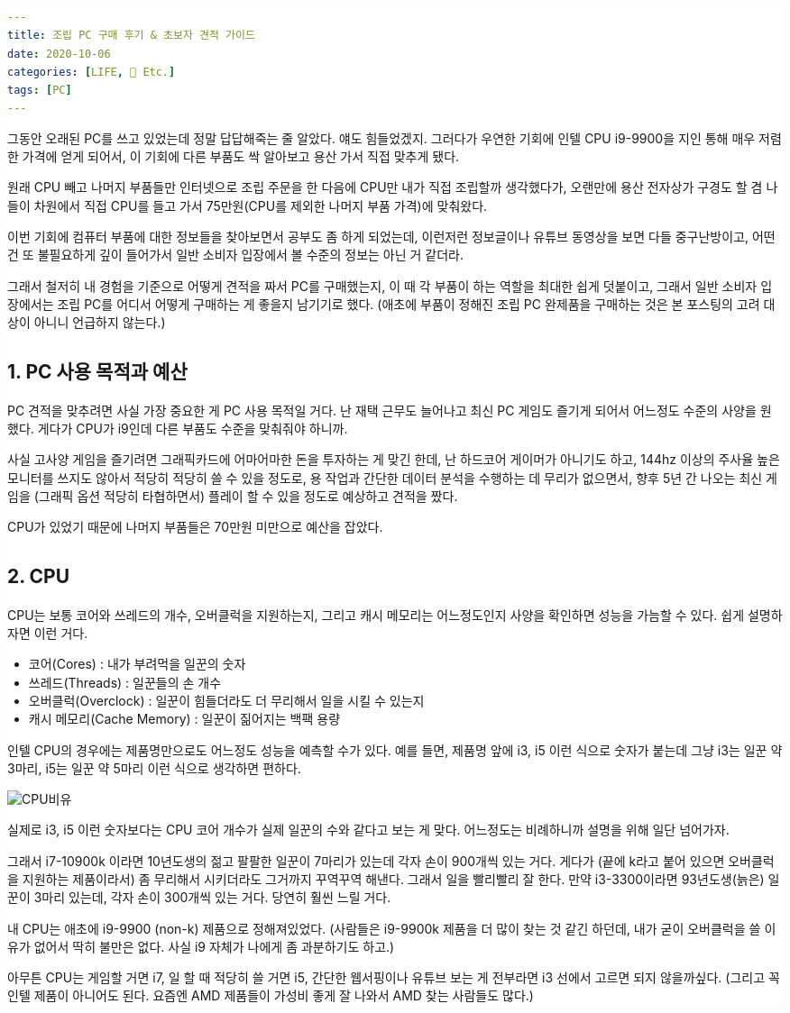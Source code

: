 ```yaml
---
title: 조립 PC 구매 후기 & 초보자 견적 가이드
date: 2020-10-06
categories: [LIFE, 💫 Etc.]
tags: [PC]
---
```


그동안 오래된 PC를 쓰고 있었는데 정말 답답해죽는 줄 알았다. 얘도 힘들었겠지. 그러다가 우연한 기회에 인텔 CPU i9-9900을 지인 통해 매우 저렴한 가격에 얻게 되어서, 이 기회에 다른 부품도 싹 알아보고 용산 가서 직접 맞추게 됐다.

원래 CPU 빼고 나머지 부품들만 인터넷으로 조립 주문을 한 다음에 CPU만 내가 직접 조립할까 생각했다가, 오랜만에 용산 전자상가 구경도 할 겸 나들이 차원에서 직접 CPU를 들고 가서 75만원(CPU를 제외한 나머지 부품 가격)에 맞춰왔다.

이번 기회에 컴퓨터 부품에 대한 정보들을 찾아보면서 공부도 좀 하게 되었는데, 이런저런 정보글이나 유튜브 동영상을 보면 다들 중구난방이고, 어떤 건 또 불필요하게 깊이 들어가서 일반 소비자 입장에서 볼 수준의 정보는 아닌 거 같더라.

그래서 철저히 내 경험을 기준으로 어떻게 견적을 짜서 PC를 구매했는지, 이 때 각 부품이 하는 역할을 최대한 쉽게 덧붙이고, 그래서 일반 소비자 입장에서는 조립 PC를 어디서 어떻게 구매하는 게 좋을지 남기기로 했다. (애초에 부품이 정해진 조립 PC 완제품을 구매하는 것은 본 포스팅의 고려 대상이 아니니 언급하지 않는다.)

## 1. PC 사용 목적과 예산

PC 견적을 맞추려면 사실 가장 중요한 게 PC 사용 목적일 거다. 난 재택 근무도 늘어나고 최신 PC 게임도 즐기게 되어서 어느정도 수준의 사양을 원했다. 게다가 CPU가 i9인데 다른 부품도 수준을 맞춰줘야 하니까.

사실 고사양 게임을 즐기려면 그래픽카드에 어마어마한 돈을 투자하는 게 맞긴 한데, 난 하드코어 게이머가 아니기도 하고, 144hz 이상의 주사율 높은 모니터를 쓰지도 않아서 적당히 적당히 쓸 수 있을 정도로, 용 작업과 간단한 데이터 분석을 수행하는 데 무리가 없으면서, 향후 5년 간 나오는 최신 게임을 (그래픽 옵션 적당히 타협하면서) 플레이 할 수 있을 정도로 예상하고 견적을 짰다.

CPU가 있었기 때문에 나머지 부품들은 70만원 미만으로 예산을 잡았다.

## 2. CPU

CPU는 보통 코어와 쓰레드의 개수, 오버클럭을 지원하는지, 그리고 캐시 메모리는 어느정도인지 사양을 확인하면 성능을 가늠할 수 있다. 쉽게 설명하자면 이런 거다.

- 코어(Cores) : 내가 부려먹을 일꾼의 숫자
- 쓰레드(Threads) : 일꾼들의 손 개수
- 오버클럭(Overclock) : 일꾼이 힘들더라도 더 무리해서 일을 시킬 수 있는지
- 캐시 메모리(Cache Memory) : 일꾼이 짊어지는 백팩 용량

인텔 CPU의 경우에는 제품명만으로도 어느정도 성능을 예측할 수가 있다. 예를 들면, 제품명 앞에 i3, i5 이런 식으로 숫자가 붙는데 그냥 i3는 일꾼 약 3마리, i5는 일꾼 약 5마리 이런 식으로 생각하면 편하다.

![CPU비유](https://t1.daumcdn.net/thumb/R1280x0.fjpg/?fname=https://t1.daumcdn.net/brunch/service/user/2CiU/image/cP91fHDn1TJUsu4eP6kwQNXy9WM)

실제로 i3, i5 이런 숫자보다는 CPU 코어 개수가 실제 일꾼의 수와 같다고 보는 게 맞다. 어느정도는 비례하니까 설명을 위해 일단 넘어가자.

그래서 i7-10900k 이라면 10년도생의 젊고 팔팔한 일꾼이 7마리가 있는데 각자 손이 900개씩 있는 거다. 게다가 (끝에 k라고 붙어 있으면 오버클럭을 지원하는 제품이라서) 좀 무리해서 시키더라도 그거까지 꾸역꾸역 해낸다. 그래서 일을 빨리빨리 잘 한다. 만약 i3-3300이라면 93년도생(늙은) 일꾼이 3마리 있는데, 각자 손이 300개씩 있는 거다. 당연히 훨씬 느릴 거다.

내 CPU는 애초에 i9-9900 (non-k) 제품으로 정해져있었다. (사람들은 i9-9900k 제품을 더 많이 찾는 것 같긴 하던데, 내가 굳이 오버클럭을 쓸 이유가 없어서 딱히 불만은 없다. 사실 i9 자체가 나에게 좀 과분하기도 하고.)

아무튼 CPU는 게임할 거면 i7, 일 할 때 적당히 쓸 거면 i5, 간단한 웹서핑이나 유튜브 보는 게 전부라면 i3 선에서 고르면 되지 않을까싶다. (그리고 꼭 인텔 제품이 아니어도 된다. 요즘엔 AMD 제품들이 가성비 좋게 잘 나와서 AMD 찾는 사람들도 많다.)
